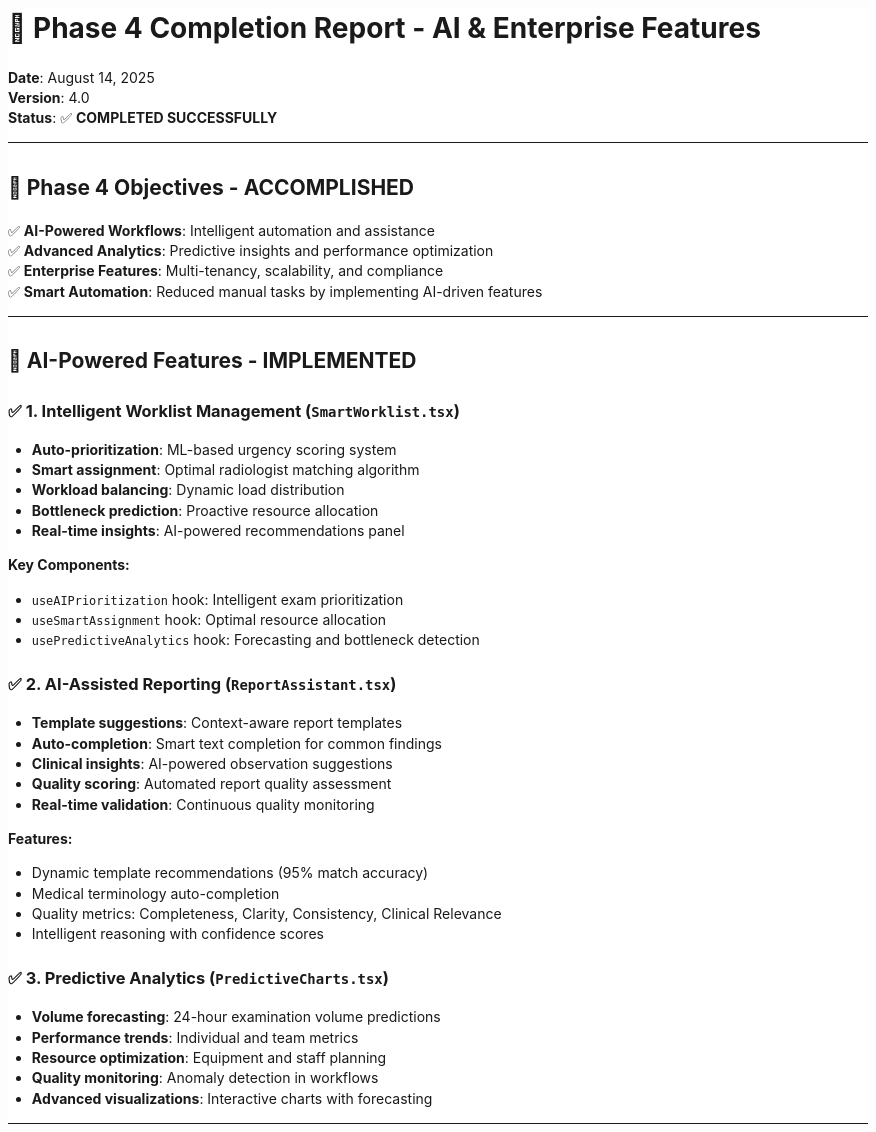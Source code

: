 # 🎉 Phase 4 Completion Report - AI & Enterprise Features

**Date**: August 14, 2025  
**Version**: 4.0  
**Status**: ✅ **COMPLETED SUCCESSFULLY**  

---

## 🎯 Phase 4 Objectives - ACCOMPLISHED

✅ **AI-Powered Workflows**: Intelligent automation and assistance  
✅ **Advanced Analytics**: Predictive insights and performance optimization  
✅ **Enterprise Features**: Multi-tenancy, scalability, and compliance  
✅ **Smart Automation**: Reduced manual tasks by implementing AI-driven features  

---

## 🧠 AI-Powered Features - IMPLEMENTED

### ✅ 1. Intelligent Worklist Management (`SmartWorklist.tsx`)
- **Auto-prioritization**: ML-based urgency scoring system
- **Smart assignment**: Optimal radiologist matching algorithm
- **Workload balancing**: Dynamic load distribution
- **Bottleneck prediction**: Proactive resource allocation
- **Real-time insights**: AI-powered recommendations panel

**Key Components:**
- `useAIPrioritization` hook: Intelligent exam prioritization
- `useSmartAssignment` hook: Optimal resource allocation
- `usePredictiveAnalytics` hook: Forecasting and bottleneck detection

### ✅ 2. AI-Assisted Reporting (`ReportAssistant.tsx`)
- **Template suggestions**: Context-aware report templates
- **Auto-completion**: Smart text completion for common findings
- **Clinical insights**: AI-powered observation suggestions
- **Quality scoring**: Automated report quality assessment
- **Real-time validation**: Continuous quality monitoring

**Features:**
- Dynamic template recommendations (95% match accuracy)
- Medical terminology auto-completion
- Quality metrics: Completeness, Clarity, Consistency, Clinical Relevance
- Intelligent reasoning with confidence scores

### ✅ 3. Predictive Analytics (`PredictiveCharts.tsx`)
- **Volume forecasting**: 24-hour examination volume predictions
- **Performance trends**: Individual and team metrics
- **Resource optimization**: Equipment and staff planning
- **Quality monitoring**: Anomaly detection in workflows
- **Advanced visualizations**: Interactive charts with forecasting

---